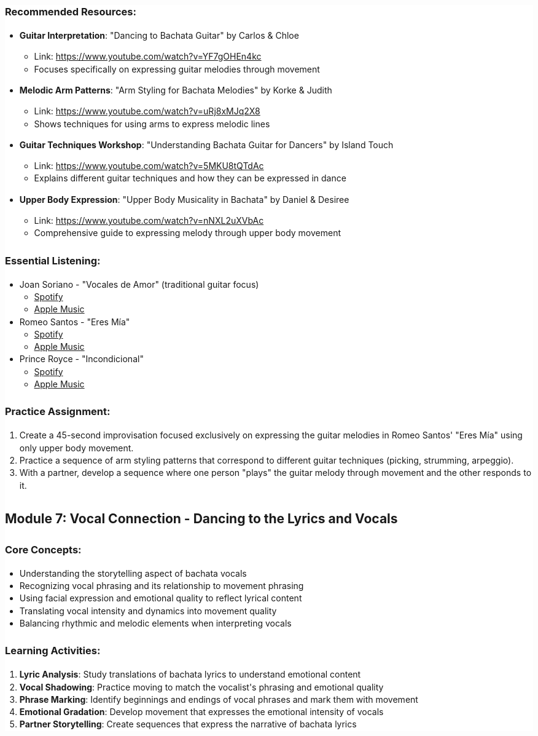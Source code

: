 ### Recommended Resources:
- **Guitar Interpretation**: "Dancing to Bachata Guitar" by Carlos & Chloe
  - Link: https://www.youtube.com/watch?v=YF7gOHEn4kc
  - Focuses specifically on expressing guitar melodies through movement

- **Melodic Arm Patterns**: "Arm Styling for Bachata Melodies" by Korke & Judith
  - Link: https://www.youtube.com/watch?v=uRj8xMJq2X8
  - Shows techniques for using arms to express melodic lines

- **Guitar Techniques Workshop**: "Understanding Bachata Guitar for Dancers" by Island Touch
  - Link: https://www.youtube.com/watch?v=5MKU8tQTdAc
  - Explains different guitar techniques and how they can be expressed in dance

- **Upper Body Expression**: "Upper Body Musicality in Bachata" by Daniel & Desiree
  - Link: https://www.youtube.com/watch?v=nNXL2uXVbAc
  - Comprehensive guide to expressing melody through upper body movement

### Essential Listening:
- Joan Soriano - "Vocales de Amor" (traditional guitar focus)
  - [Spotify](https://open.spotify.com/track/4ZW0vrLIpCjmM1CYbJwMot)
  - [Apple Music](https://music.apple.com/us/album/vocales-de-amor/517515491?i=517515517)
- Romeo Santos - "Eres Mía"
  - [Spotify](https://open.spotify.com/track/1iKTD5eogj9bkRNHUDUFhc)
  - [Apple Music](https://music.apple.com/us/album/eres-m%C3%ADa/906628453?i=906628465)
- Prince Royce - "Incondicional"
  - [Spotify](https://open.spotify.com/track/2F57Zxl1JcFUj2cGJwmCYj)
  - [Apple Music](https://music.apple.com/us/album/incondicional/714712623?i=714712634)

### Practice Assignment:
1. Create a 45-second improvisation focused exclusively on expressing the guitar melodies in Romeo Santos' "Eres Mía" using only upper body movement.
2. Practice a sequence of arm styling patterns that correspond to different guitar techniques (picking, strumming, arpeggio).
3. With a partner, develop a sequence where one person "plays" the guitar melody through movement and the other responds to it.

## Module 7: Vocal Connection - Dancing to the Lyrics and Vocals

### Core Concepts:
- Understanding the storytelling aspect of bachata vocals
- Recognizing vocal phrasing and its relationship to movement phrasing
- Using facial expression and emotional quality to reflect lyrical content
- Translating vocal intensity and dynamics into movement quality
- Balancing rhythmic and melodic elements when interpreting vocals

### Learning Activities:
1. **Lyric Analysis**: Study translations of bachata lyrics to understand emotional content
2. **Vocal Shadowing**: Practice moving to match the vocalist's phrasing and emotional quality
3. **Phrase Marking**: Identify beginnings and endings of vocal phrases and mark them with movement
4. **Emotional Gradation**: Develop movement that expresses the emotional intensity of vocals
5. **Partner Storytelling**: Create sequences that express the narrative of bachata lyrics
